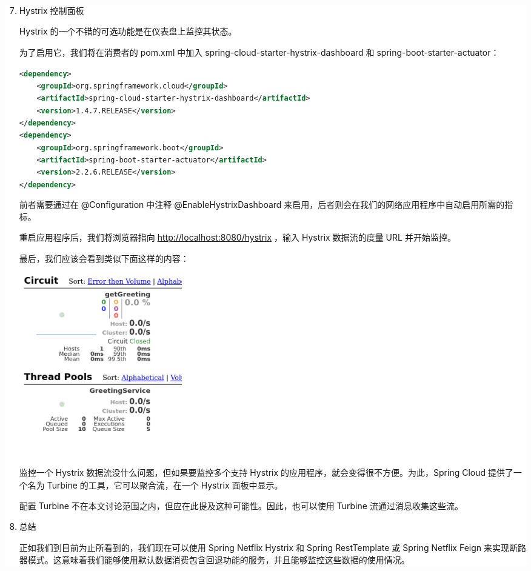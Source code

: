 7. Hystrix 控制面板

    Hystrix 的一个不错的可选功能是在仪表盘上监控其状态。

    为了启用它，我们将在消费者的 pom.xml 中加入 spring-cloud-starter-hystrix-dashboard 和 spring-boot-starter-actuator：

    ```xml
    <dependency>
        <groupId>org.springframework.cloud</groupId>
        <artifactId>spring-cloud-starter-hystrix-dashboard</artifactId>
        <version>1.4.7.RELEASE</version>
    </dependency>
    <dependency>
        <groupId>org.springframework.boot</groupId>
        <artifactId>spring-boot-starter-actuator</artifactId>
        <version>2.2.6.RELEASE</version>
    </dependency>
    ```

    前者需要通过在 @Configuration 中注释 @EnableHystrixDashboard 来启用，后者则会在我们的网络应用程序中自动启用所需的指标。

    重启应用程序后，我们将浏览器指向 <http://localhost:8080/hystrix> ，输入 Hystrix 数据流的度量 URL 并开始监控。

    最后，我们应该会看到类似下面这样的内容：

    ![Screenshot_20160819_031730](pic/Screenshot_20160819_031730-268x300-1-268x300.webp)

    监控一个 Hystrix 数据流没什么问题，但如果要监控多个支持 Hystrix 的应用程序，就会变得很不方便。为此，Spring Cloud 提供了一个名为 Turbine 的工具，它可以聚合流，在一个 Hystrix 面板中显示。

    配置 Turbine 不在本文讨论范围之内，但应在此提及这种可能性。因此，也可以使用 Turbine 流通过消息收集这些流。

8. 总结

    正如我们到目前为止所看到的，我们现在可以使用 Spring Netflix Hystrix 和 Spring RestTemplate 或 Spring Netflix Feign 来实现断路器模式。这意味着我们能够使用默认数据消费包含回退功能的服务，并且能够监控这些数据的使用情况。
